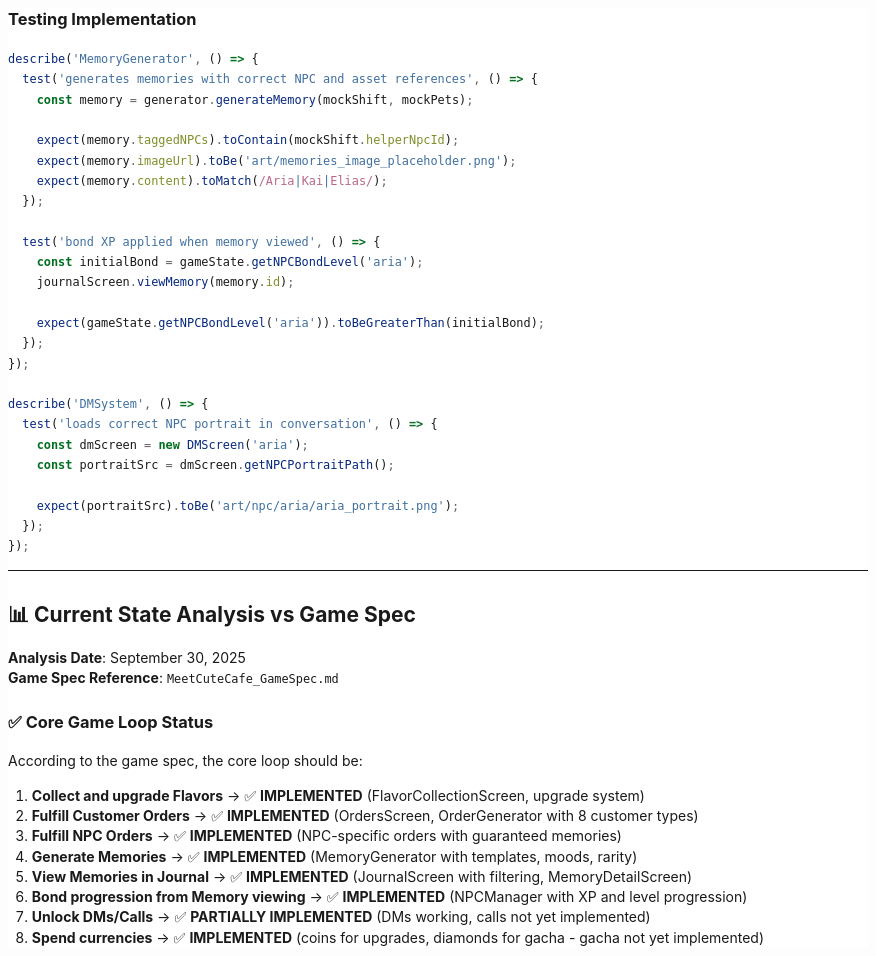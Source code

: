 ### Testing Implementation
```typescript
describe('MemoryGenerator', () => {
  test('generates memories with correct NPC and asset references', () => {
    const memory = generator.generateMemory(mockShift, mockPets);
    
    expect(memory.taggedNPCs).toContain(mockShift.helperNpcId);
    expect(memory.imageUrl).toBe('art/memories_image_placeholder.png');
    expect(memory.content).toMatch(/Aria|Kai|Elias/);
  });
  
  test('bond XP applied when memory viewed', () => {
    const initialBond = gameState.getNPCBondLevel('aria');
    journalScreen.viewMemory(memory.id);
    
    expect(gameState.getNPCBondLevel('aria')).toBeGreaterThan(initialBond);
  });
});

describe('DMSystem', () => {
  test('loads correct NPC portrait in conversation', () => {
    const dmScreen = new DMScreen('aria');
    const portraitSrc = dmScreen.getNPCPortraitPath();
    
    expect(portraitSrc).toBe('art/npc/aria/aria_portrait.png');
  });
});
```

---

## 📊 Current State Analysis vs Game Spec

**Analysis Date**: September 30, 2025  
**Game Spec Reference**: `MeetCuteCafe_GameSpec.md`

### ✅ Core Game Loop Status

According to the game spec, the core loop should be:
1. **Collect and upgrade Flavors** → ✅ **IMPLEMENTED** (FlavorCollectionScreen, upgrade system)
2. **Fulfill Customer Orders** → ✅ **IMPLEMENTED** (OrdersScreen, OrderGenerator with 8 customer types)
3. **Fulfill NPC Orders** → ✅ **IMPLEMENTED** (NPC-specific orders with guaranteed memories)
4. **Generate Memories** → ✅ **IMPLEMENTED** (MemoryGenerator with templates, moods, rarity)
5. **View Memories in Journal** → ✅ **IMPLEMENTED** (JournalScreen with filtering, MemoryDetailScreen)
6. **Bond progression from Memory viewing** → ✅ **IMPLEMENTED** (NPCManager with XP and level progression)
7. **Unlock DMs/Calls** → ✅ **PARTIALLY IMPLEMENTED** (DMs working, calls not yet implemented)
8. **Spend currencies** → ✅ **IMPLEMENTED** (coins for upgrades, diamonds for gacha - gacha not yet implemented)
